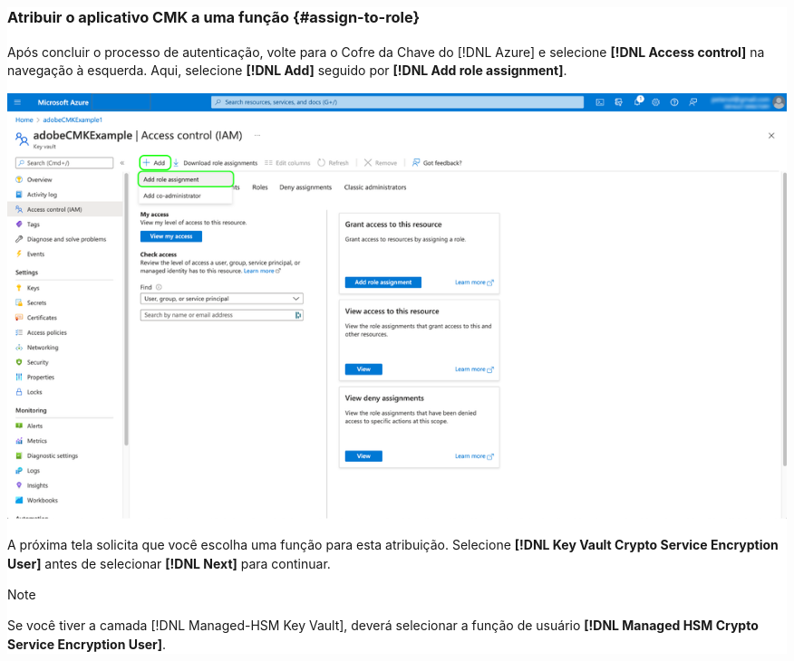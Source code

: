 ### Atribuir o aplicativo CMK a uma função {#assign-to-role}

Após concluir o processo de autenticação, volte para o Cofre da Chave do [!DNL Azure] e selecione **[!DNL Access control]** na navegação à esquerda. Aqui, selecione **[!DNL Add]** seguido por **[!DNL Add role assignment]**.

![O painel [!DNL Microsoft Azure] com [!DNL Add] e [!DNL Add role assignment] realçados.](../../../images/governance-privacy-security/customer-managed-keys/add-role-assignment.png)

A próxima tela solicita que você escolha uma função para esta atribuição. Selecione **[!DNL Key Vault Crypto Service Encryption User]** antes de selecionar **[!DNL Next]** para continuar.

>[!NOTE]
>
>Se você tiver a camada [!DNL Managed-HSM Key Vault], deverá selecionar a função de usuário **[!DNL Managed HSM Crypto Service Encryption User]**.
